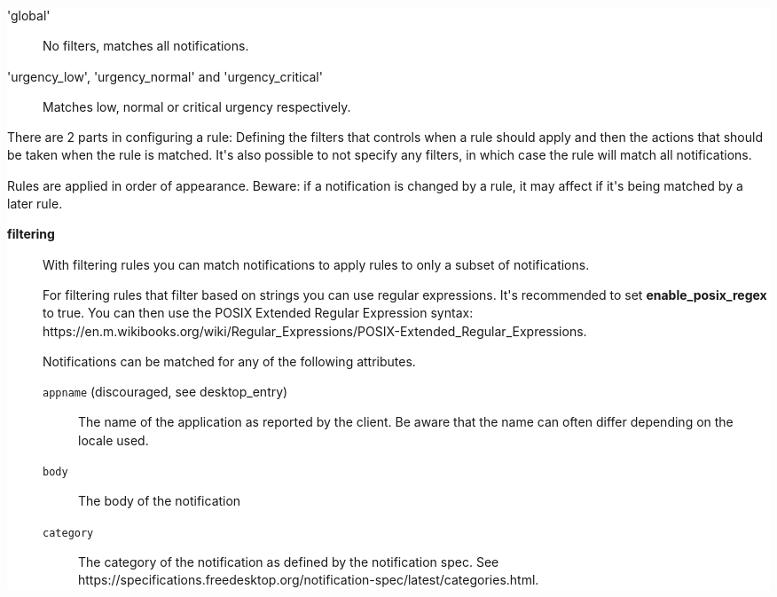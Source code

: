 <dl>

<dt id="global">&#39;global&#39;</dt>
<dd>

<p>No filters, matches all notifications.</p>

</dd>
<dt id="urgency_low-urgency_normal-and-urgency_critical">&#39;urgency_low&#39;, &#39;urgency_normal&#39; and &#39;urgency_critical&#39;</dt>
<dd>

<p>Matches low, normal or critical urgency respectively.</p>

</dd>
</dl>

<p>There are 2 parts in configuring a rule: Defining the filters that controls when a rule should apply and then the actions that should be taken when the rule is matched. It&#39;s also possible to not specify any filters, in which case the rule will match all notifications.</p>

<p>Rules are applied in order of appearance. Beware: if a notification is changed by a rule, it may affect if it&#39;s being matched by a later rule.</p>

<dl>

<dt id="filtering"><b>filtering</b></dt>
<dd>

<p>With filtering rules you can match notifications to apply rules to only a subset of notifications.</p>

<p>For filtering rules that filter based on strings you can use regular expressions. It&#39;s recommended to set <b>enable_posix_regex</b> to true. You can then use the POSIX Extended Regular Expression syntax: https://en.m.wikibooks.org/wiki/Regular_Expressions/POSIX-Extended_Regular_Expressions.</p>

<p>Notifications can be matched for any of the following attributes.</p>

<dl>

<dt id="appname-discouraged-see-desktop_entry"><code>appname</code> (discouraged, see desktop_entry)</dt>
<dd>

<p>The name of the application as reported by the client. Be aware that the name can often differ depending on the locale used.</p>

</dd>
<dt id="body"><code>body</code></dt>
<dd>

<p>The body of the notification</p>

</dd>
<dt id="category"><code>category</code></dt>
<dd>

<p>The category of the notification as defined by the notification spec. See https://specifications.freedesktop.org/notification-spec/latest/categories.html.</p>

